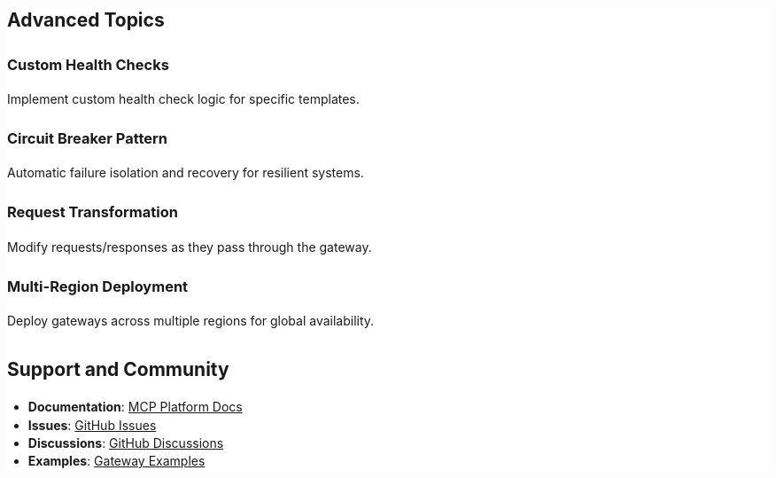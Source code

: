 ## Advanced Topics

### Custom Health Checks
Implement custom health check logic for specific templates.

### Circuit Breaker Pattern
Automatic failure isolation and recovery for resilient systems.

### Request Transformation
Modify requests/responses as they pass through the gateway.

### Multi-Region Deployment
Deploy gateways across multiple regions for global availability.

## Support and Community

- **Documentation**: [MCP Platform Docs](https://docs.mcpplatform.com)
- **Issues**: [GitHub Issues](https://github.com/Data-Everything/MCP-Platform/issues)
- **Discussions**: [GitHub Discussions](https://github.com/Data-Everything/MCP-Platform/discussions)
- **Examples**: [Gateway Examples](https://github.com/Data-Everything/MCP-Platform/tree/main/examples/gateway)
